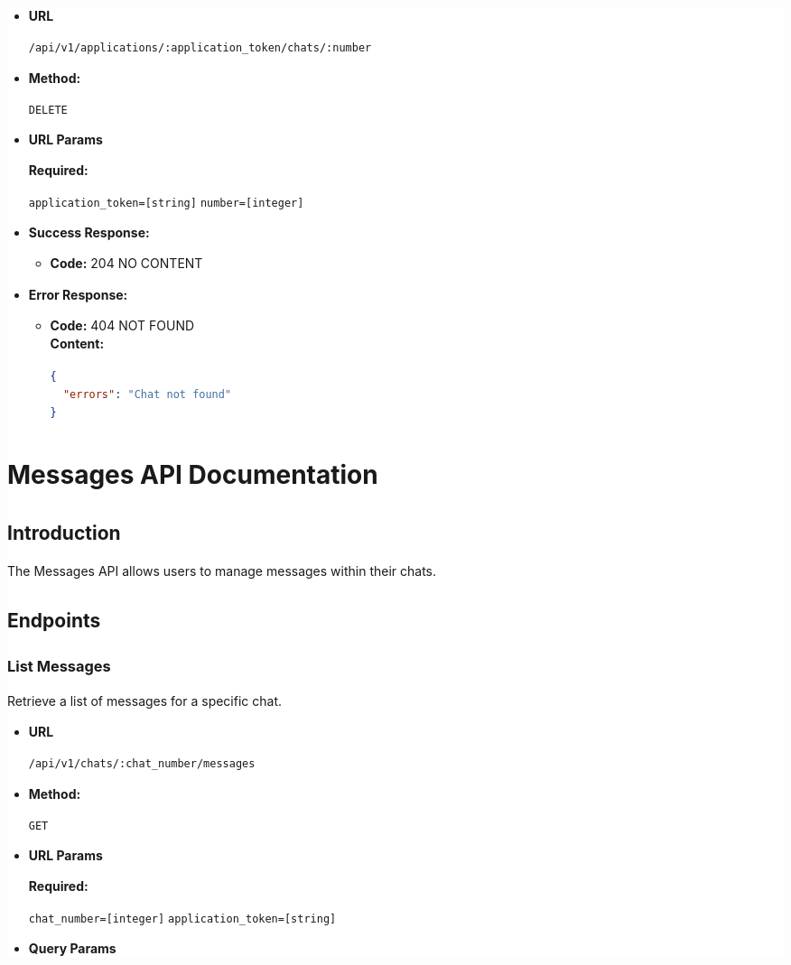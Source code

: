 - **URL**

  `/api/v1/applications/:application_token/chats/:number`

- **Method:**

  `DELETE`

- **URL Params**

  **Required:**

  `application_token=[string]`
  `number=[integer]`

- **Success Response:**

  - **Code:** 204 NO CONTENT <br />

- **Error Response:**

  - **Code:** 404 NOT FOUND <br />
    **Content:**
    ```json
    {
      "errors": "Chat not found"
    }
    ```

# Messages API Documentation

## Introduction

The Messages API allows users to manage messages within their chats.

## Endpoints

### List Messages

Retrieve a list of messages for a specific chat.

- **URL**

  `/api/v1/chats/:chat_number/messages`

- **Method:**

  `GET`

- **URL Params**

  **Required:**

  `chat_number=[integer]`
  `application_token=[string]`

- **Query Params**
